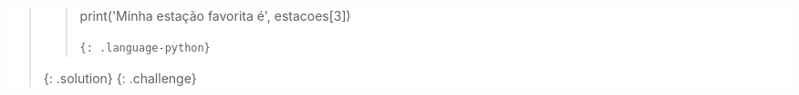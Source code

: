> > print('Minha estação favorita é', estacoes[3])
> > ~~~
> > {: .language-python}
> {: .solution}
{: .challenge}
